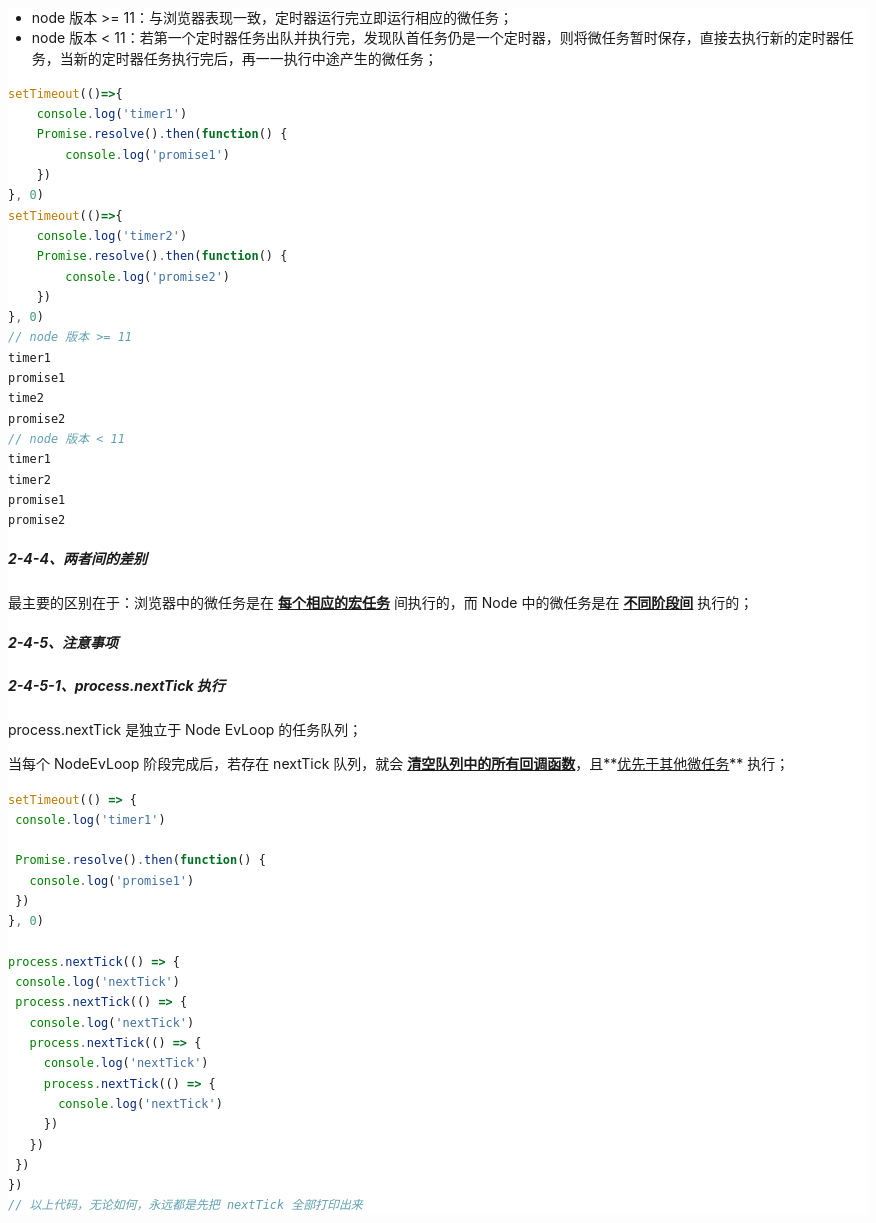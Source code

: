 - node 版本 >= 11：与浏览器表现一致，定时器运行完立即运行相应的微任务；
- node 版本 < 11：若第一个定时器任务出队并执行完，发现队首任务仍是一个定时器，则将微任务暂时保存，直接去执行新的定时器任务，当新的定时器任务执行完后，再一一执行中途产生的微任务；

```js
setTimeout(()=>{
    console.log('timer1')
    Promise.resolve().then(function() {
        console.log('promise1')
    })
}, 0)
setTimeout(()=>{
    console.log('timer2')
    Promise.resolve().then(function() {
        console.log('promise2')
    })
}, 0)
// node 版本 >= 11
timer1
promise1
time2
promise2
// node 版本 < 11
timer1
timer2
promise1
promise2
```



##### 2-4-4、两者间的差别

最主要的区别在于：浏览器中的微任务是在 **<u>每个相应的宏任务</u>** 间执行的，而 Node  中的微任务是在 **<u>不同阶段间</u>** 执行的；



##### 2-4-5、注意事项

##### 2-4-5-1、process.nextTick 执行

process.nextTick 是独立于 Node EvLoop 的任务队列；

当每个 NodeEvLoop 阶段完成后，若存在 nextTick 队列，就会 **<u>清空队列中的所有回调函数</u>**，且**<u>优先于其他微任务</u>** 执行；

```js
setTimeout(() => {
 console.log('timer1')

 Promise.resolve().then(function() {
   console.log('promise1')
 })
}, 0)

process.nextTick(() => {
 console.log('nextTick')
 process.nextTick(() => {
   console.log('nextTick')
   process.nextTick(() => {
     console.log('nextTick')
     process.nextTick(() => {
       console.log('nextTick')
     })
   })
 })
})
// 以上代码，无论如何，永远都是先把 nextTick 全部打印出来
```
